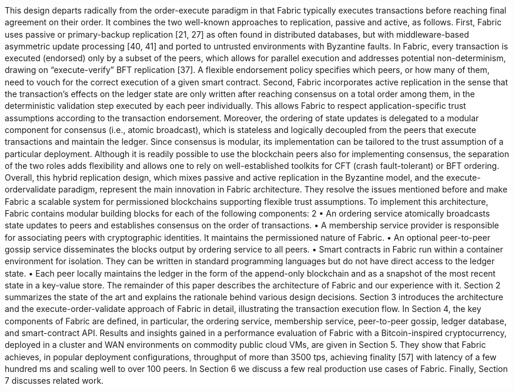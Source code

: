 This design departs radically from the order-execute paradigm
in that Fabric typically executes transactions before reaching final agreement on their order. It combines the two well-known
approaches to replication, passive and active, as follows.
First, Fabric uses passive or primary-backup replication [21, 27]
as often found in distributed databases, but with middleware-based
asymmetric update processing [40, 41] and ported to untrusted
environments with Byzantine faults. In Fabric, every transaction is
executed (endorsed) only by a subset of the peers, which allows for
parallel execution and addresses potential non-determinism, drawing on “execute-verify” BFT replication [37]. A flexible endorsement
policy specifies which peers, or how many of them, need to vouch
for the correct execution of a given smart contract.
Second, Fabric incorporates active replication in the sense that
the transaction’s effects on the ledger state are only written after
reaching consensus on a total order among them, in the deterministic validation step executed by each peer individually. This allows
Fabric to respect application-specific trust assumptions according
to the transaction endorsement. Moreover, the ordering of state
updates is delegated to a modular component for consensus (i.e.,
atomic broadcast), which is stateless and logically decoupled from
the peers that execute transactions and maintain the ledger. Since
consensus is modular, its implementation can be tailored to the
trust assumption of a particular deployment. Although it is readily
possible to use the blockchain peers also for implementing consensus, the separation of the two roles adds flexibility and allows one
to rely on well-established toolkits for CFT (crash fault-tolerant) or
BFT ordering.
Overall, this hybrid replication design, which mixes passive and
active replication in the Byzantine model, and the execute-ordervalidate paradigm, represent the main innovation in Fabric architecture. They resolve the issues mentioned before and make Fabric
a scalable system for permissioned blockchains supporting flexible
trust assumptions.
To implement this architecture, Fabric contains modular building
blocks for each of the following components:
2
• An ordering service atomically broadcasts state updates to
peers and establishes consensus on the order of transactions.
• A membership service provider is responsible for associating
peers with cryptographic identities. It maintains the permissioned nature of Fabric.
• An optional peer-to-peer gossip service disseminates the blocks
output by ordering service to all peers.
• Smart contracts in Fabric run within a container environment
for isolation. They can be written in standard programming
languages but do not have direct access to the ledger state.
• Each peer locally maintains the ledger in the form of the
append-only blockchain and as a snapshot of the most recent
state in a key-value store.
The remainder of this paper describes the architecture of Fabric
and our experience with it. Section 2 summarizes the state of the
art and explains the rationale behind various design decisions. Section 3 introduces the architecture and the execute-order-validate
approach of Fabric in detail, illustrating the transaction execution
flow. In Section 4, the key components of Fabric are defined, in particular, the ordering service, membership service, peer-to-peer gossip, ledger database, and smart-contract API. Results and insights
gained in a performance evaluation of Fabric with a Bitcoin-inspired
cryptocurrency, deployed in a cluster and WAN environments on
commodity public cloud VMs, are given in Section 5. They show that
Fabric achieves, in popular deployment configurations, throughput
of more than 3500 tps, achieving finality [57] with latency of a few
hundred ms and scaling well to over 100 peers. In Section 6 we
discuss a few real production use cases of Fabric. Finally, Section 7
discusses related work.